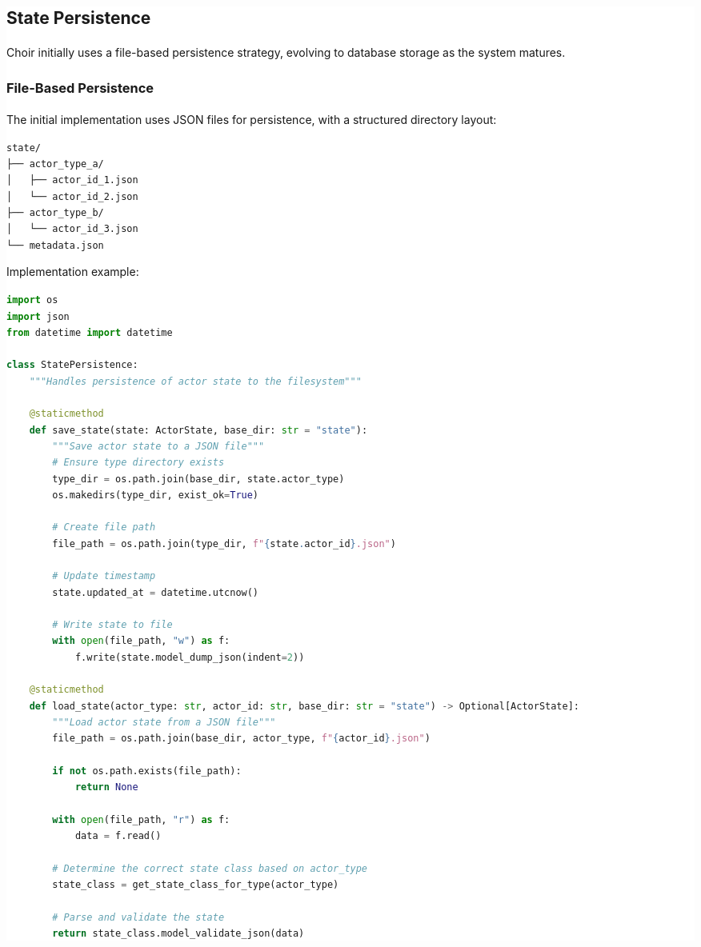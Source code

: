 ```python
```

## State Persistence

Choir initially uses a file-based persistence strategy, evolving to database storage as the system matures.

### File-Based Persistence

The initial implementation uses JSON files for persistence, with a structured directory layout:
```
state/
├── actor_type_a/
│   ├── actor_id_1.json
│   └── actor_id_2.json
├── actor_type_b/
│   └── actor_id_3.json
└── metadata.json
```

Implementation example:
```python
import os
import json
from datetime import datetime

class StatePersistence:
    """Handles persistence of actor state to the filesystem"""

    @staticmethod
    def save_state(state: ActorState, base_dir: str = "state"):
        """Save actor state to a JSON file"""
        # Ensure type directory exists
        type_dir = os.path.join(base_dir, state.actor_type)
        os.makedirs(type_dir, exist_ok=True)

        # Create file path
        file_path = os.path.join(type_dir, f"{state.actor_id}.json")

        # Update timestamp
        state.updated_at = datetime.utcnow()

        # Write state to file
        with open(file_path, "w") as f:
            f.write(state.model_dump_json(indent=2))

    @staticmethod
    def load_state(actor_type: str, actor_id: str, base_dir: str = "state") -> Optional[ActorState]:
        """Load actor state from a JSON file"""
        file_path = os.path.join(base_dir, actor_type, f"{actor_id}.json")

        if not os.path.exists(file_path):
            return None

        with open(file_path, "r") as f:
            data = f.read()

        # Determine the correct state class based on actor_type
        state_class = get_state_class_for_type(actor_type)

        # Parse and validate the state
        return state_class.model_validate_json(data)

```